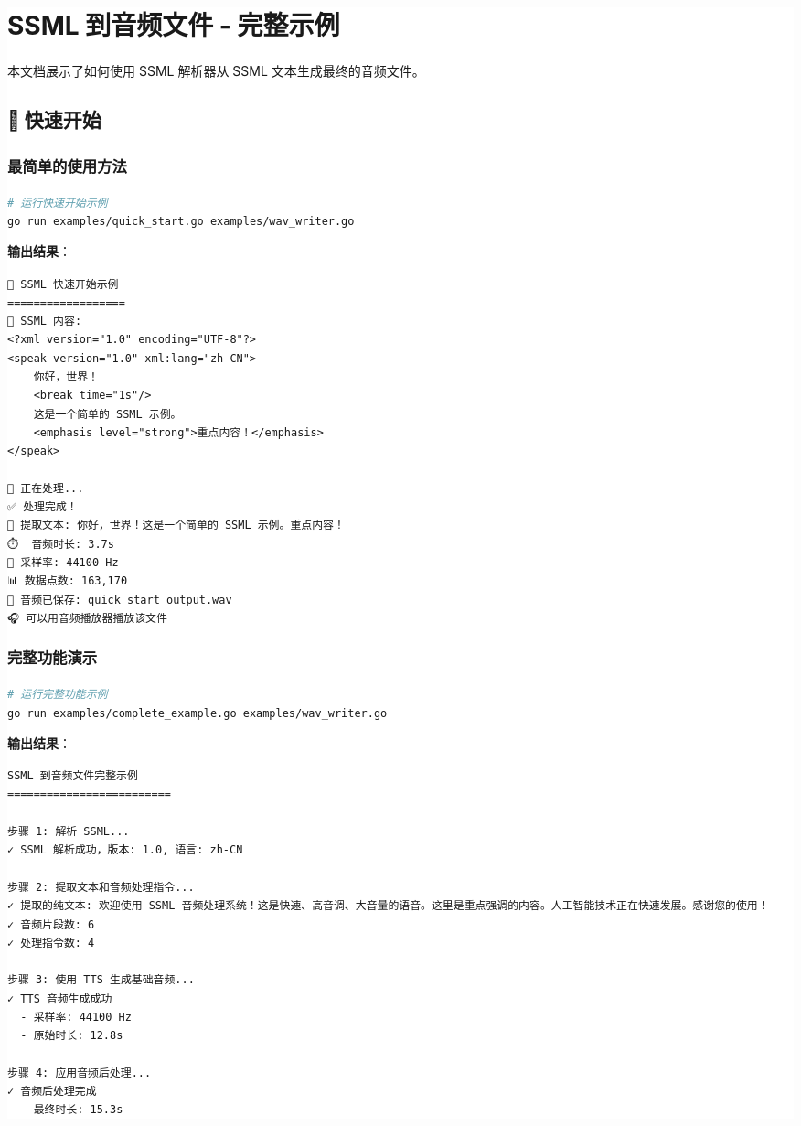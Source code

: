 # SSML 到音频文件 - 完整示例

本文档展示了如何使用 SSML 解析器从 SSML 文本生成最终的音频文件。

## 🚀 快速开始

### 最简单的使用方法

```bash
# 运行快速开始示例
go run examples/quick_start.go examples/wav_writer.go
```

**输出结果**：
```
🎵 SSML 快速开始示例
==================
📝 SSML 内容:
<?xml version="1.0" encoding="UTF-8"?>
<speak version="1.0" xml:lang="zh-CN">
    你好，世界！
    <break time="1s"/>
    这是一个简单的 SSML 示例。
    <emphasis level="strong">重点内容！</emphasis>
</speak>

🔄 正在处理...
✅ 处理完成！
📝 提取文本: 你好，世界！这是一个简单的 SSML 示例。重点内容！
⏱️  音频时长: 3.7s
🎵 采样率: 44100 Hz
📊 数据点数: 163,170
💾 音频已保存: quick_start_output.wav
🎧 可以用音频播放器播放该文件
```

### 完整功能演示

```bash
# 运行完整功能示例
go run examples/complete_example.go examples/wav_writer.go
```

**输出结果**：
```
SSML 到音频文件完整示例
=========================

步骤 1: 解析 SSML...
✓ SSML 解析成功，版本: 1.0, 语言: zh-CN

步骤 2: 提取文本和音频处理指令...
✓ 提取的纯文本: 欢迎使用 SSML 音频处理系统！这是快速、高音调、大音量的语音。这里是重点强调的内容。人工智能技术正在快速发展。感谢您的使用！
✓ 音频片段数: 6
✓ 处理指令数: 4

步骤 3: 使用 TTS 生成基础音频...
✓ TTS 音频生成成功
  - 采样率: 44100 Hz
  - 原始时长: 12.8s

步骤 4: 应用音频后处理...
✓ 音频后处理完成
  - 最终时长: 15.3s
```